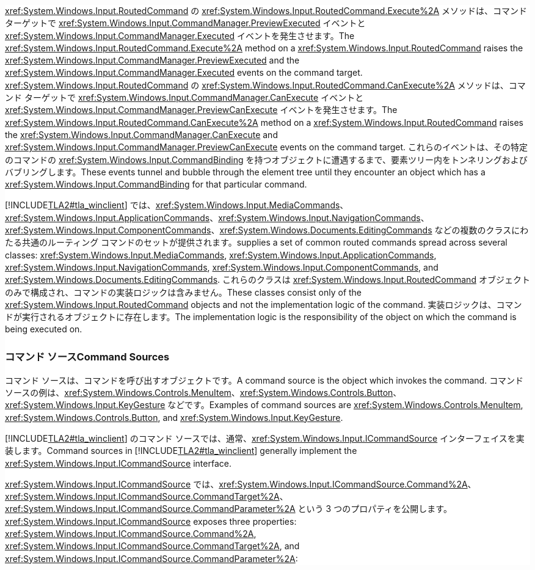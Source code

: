  <span data-ttu-id="2a53f-158"><xref:System.Windows.Input.RoutedCommand> の <xref:System.Windows.Input.RoutedCommand.Execute%2A> メソッドは、コマンド ターゲットで <xref:System.Windows.Input.CommandManager.PreviewExecuted> イベントと <xref:System.Windows.Input.CommandManager.Executed> イベントを発生させます。</span><span class="sxs-lookup"><span data-stu-id="2a53f-158">The <xref:System.Windows.Input.RoutedCommand.Execute%2A> method on a <xref:System.Windows.Input.RoutedCommand> raises the <xref:System.Windows.Input.CommandManager.PreviewExecuted> and the <xref:System.Windows.Input.CommandManager.Executed> events on the command target.</span></span>  <span data-ttu-id="2a53f-159"><xref:System.Windows.Input.RoutedCommand> の <xref:System.Windows.Input.RoutedCommand.CanExecute%2A> メソッドは、コマンド ターゲットで <xref:System.Windows.Input.CommandManager.CanExecute> イベントと <xref:System.Windows.Input.CommandManager.PreviewCanExecute> イベントを発生させます。</span><span class="sxs-lookup"><span data-stu-id="2a53f-159">The <xref:System.Windows.Input.RoutedCommand.CanExecute%2A> method on a <xref:System.Windows.Input.RoutedCommand> raises the <xref:System.Windows.Input.CommandManager.CanExecute> and <xref:System.Windows.Input.CommandManager.PreviewCanExecute> events on the command target.</span></span>  <span data-ttu-id="2a53f-160">これらのイベントは、その特定のコマンドの <xref:System.Windows.Input.CommandBinding> を持つオブジェクトに遭遇するまで、要素ツリー内をトンネリングおよびバブリングします。</span><span class="sxs-lookup"><span data-stu-id="2a53f-160">These events tunnel and bubble through the element tree until they encounter an object which has a <xref:System.Windows.Input.CommandBinding> for that particular command.</span></span>  
  
 [!INCLUDE[TLA2#tla_winclient](../../../../includes/tla2sharptla-winclient-md.md)] <span data-ttu-id="2a53f-161">では、<xref:System.Windows.Input.MediaCommands>、<xref:System.Windows.Input.ApplicationCommands>、<xref:System.Windows.Input.NavigationCommands>、<xref:System.Windows.Input.ComponentCommands>、<xref:System.Windows.Documents.EditingCommands> などの複数のクラスにわたる共通のルーティング コマンドのセットが提供されます。</span><span class="sxs-lookup"><span data-stu-id="2a53f-161">supplies a set of common routed commands spread across several classes: <xref:System.Windows.Input.MediaCommands>, <xref:System.Windows.Input.ApplicationCommands>, <xref:System.Windows.Input.NavigationCommands>, <xref:System.Windows.Input.ComponentCommands>, and <xref:System.Windows.Documents.EditingCommands>.</span></span>  <span data-ttu-id="2a53f-162">これらのクラスは <xref:System.Windows.Input.RoutedCommand> オブジェクトのみで構成され、コマンドの実装ロジックは含みません。</span><span class="sxs-lookup"><span data-stu-id="2a53f-162">These classes consist only of the <xref:System.Windows.Input.RoutedCommand> objects and not the implementation logic of the command.</span></span>  <span data-ttu-id="2a53f-163">実装ロジックは、コマンドが実行されるオブジェクトに存在します。</span><span class="sxs-lookup"><span data-stu-id="2a53f-163">The implementation logic is the responsibility of the object on which the command is being executed on.</span></span>  
  
<a name="Command_Sources"></a>   
### <a name="command-sources"></a><span data-ttu-id="2a53f-164">コマンド ソース</span><span class="sxs-lookup"><span data-stu-id="2a53f-164">Command Sources</span></span>  
 <span data-ttu-id="2a53f-165">コマンド ソースは、コマンドを呼び出すオブジェクトです。</span><span class="sxs-lookup"><span data-stu-id="2a53f-165">A command source is the object which invokes the command.</span></span>  <span data-ttu-id="2a53f-166">コマンド ソースの例は、<xref:System.Windows.Controls.MenuItem>、<xref:System.Windows.Controls.Button>、<xref:System.Windows.Input.KeyGesture> などです。</span><span class="sxs-lookup"><span data-stu-id="2a53f-166">Examples of command sources are <xref:System.Windows.Controls.MenuItem>, <xref:System.Windows.Controls.Button>, and <xref:System.Windows.Input.KeyGesture>.</span></span>  
  
 <span data-ttu-id="2a53f-167">[!INCLUDE[TLA2#tla_winclient](../../../../includes/tla2sharptla-winclient-md.md)] のコマンド ソースでは、通常、<xref:System.Windows.Input.ICommandSource> インターフェイスを実装します。</span><span class="sxs-lookup"><span data-stu-id="2a53f-167">Command sources in [!INCLUDE[TLA2#tla_winclient](../../../../includes/tla2sharptla-winclient-md.md)] generally implement the <xref:System.Windows.Input.ICommandSource> interface.</span></span>  
  
 <span data-ttu-id="2a53f-168"><xref:System.Windows.Input.ICommandSource> では、<xref:System.Windows.Input.ICommandSource.Command%2A>、<xref:System.Windows.Input.ICommandSource.CommandTarget%2A>、<xref:System.Windows.Input.ICommandSource.CommandParameter%2A> という 3 つのプロパティを公開します。</span><span class="sxs-lookup"><span data-stu-id="2a53f-168"><xref:System.Windows.Input.ICommandSource> exposes three properties: <xref:System.Windows.Input.ICommandSource.Command%2A>, <xref:System.Windows.Input.ICommandSource.CommandTarget%2A>, and <xref:System.Windows.Input.ICommandSource.CommandParameter%2A>:</span></span>  
  
